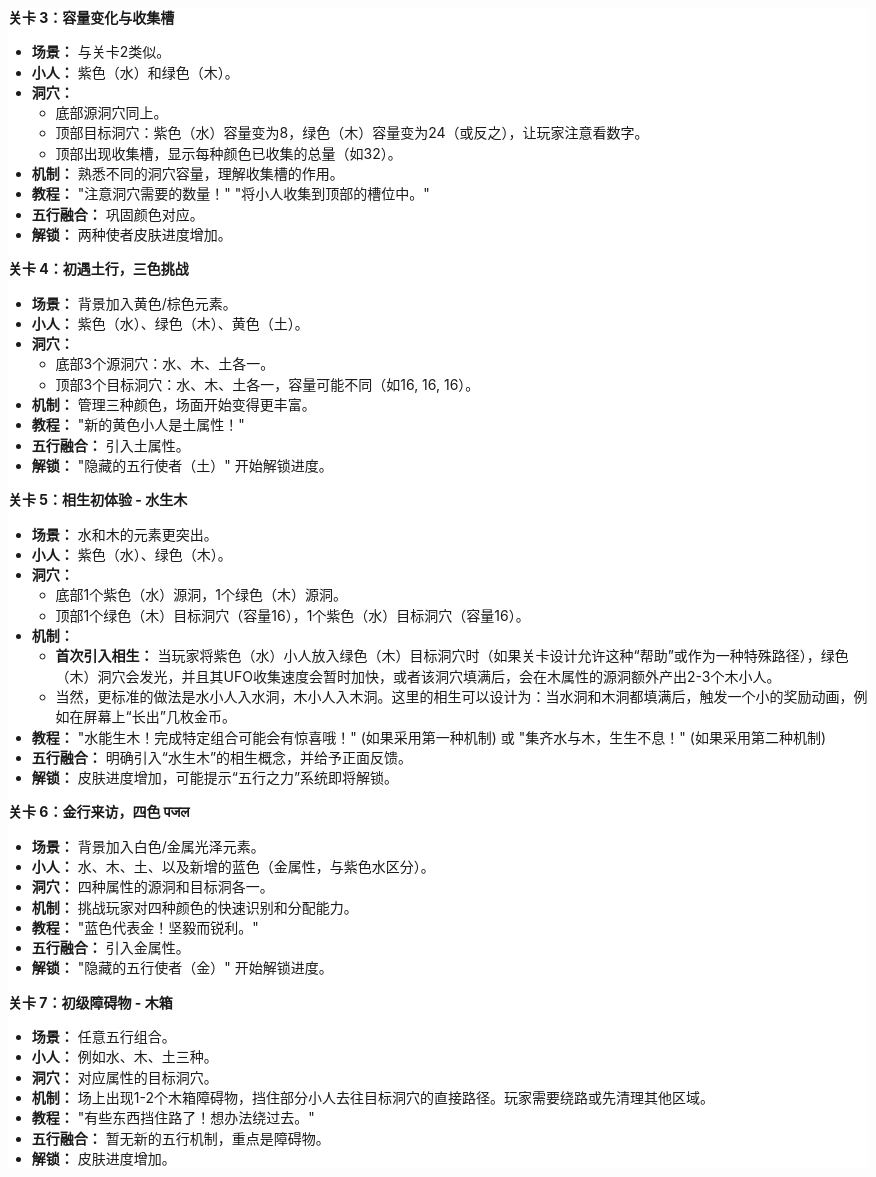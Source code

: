 **关卡 3：容量变化与收集槽**

*   **场景：** 与关卡2类似。
*   **小人：** 紫色（水）和绿色（木）。
*   **洞穴：**
    *   底部源洞穴同上。
    *   顶部目标洞穴：紫色（水）容量变为8，绿色（木）容量变为24（或反之），让玩家注意看数字。
    *   顶部出现收集槽，显示每种颜色已收集的总量（如32）。
*   **机制：** 熟悉不同的洞穴容量，理解收集槽的作用。
*   **教程：** "注意洞穴需要的数量！" "将小人收集到顶部的槽位中。"
*   **五行融合：** 巩固颜色对应。
*   **解锁：** 两种使者皮肤进度增加。

**关卡 4：初遇土行，三色挑战**

*   **场景：** 背景加入黄色/棕色元素。
*   **小人：** 紫色（水）、绿色（木）、黄色（土）。
*   **洞穴：**
    *   底部3个源洞穴：水、木、土各一。
    *   顶部3个目标洞穴：水、木、土各一，容量可能不同（如16, 16, 16）。
*   **机制：** 管理三种颜色，场面开始变得更丰富。
*   **教程：** "新的黄色小人是土属性！"
*   **五行融合：** 引入土属性。
*   **解锁：** "隐藏的五行使者（土）" 开始解锁进度。

**关卡 5：相生初体验 - 水生木**

*   **场景：** 水和木的元素更突出。
*   **小人：** 紫色（水）、绿色（木）。
*   **洞穴：**
    *   底部1个紫色（水）源洞，1个绿色（木）源洞。
    *   顶部1个绿色（木）目标洞穴（容量16），1个紫色（水）目标洞穴（容量16）。
*   **机制：**
    *   **首次引入相生：** 当玩家将紫色（水）小人放入绿色（木）目标洞穴时（如果关卡设计允许这种“帮助”或作为一种特殊路径），绿色（木）洞穴会发光，并且其UFO收集速度会暂时加快，或者该洞穴填满后，会在木属性的源洞额外产出2-3个木小人。
    *   当然，更标准的做法是水小人入水洞，木小人入木洞。这里的相生可以设计为：当水洞和木洞都填满后，触发一个小的奖励动画，例如在屏幕上“长出”几枚金币。
*   **教程：** "水能生木！完成特定组合可能会有惊喜哦！" (如果采用第一种机制) 或 "集齐水与木，生生不息！" (如果采用第二种机制)
*   **五行融合：** 明确引入“水生木”的相生概念，并给予正面反馈。
*   **解锁：** 皮肤进度增加，可能提示“五行之力”系统即将解锁。

**关卡 6：金行来访，四色 पजल**

*   **场景：** 背景加入白色/金属光泽元素。
*   **小人：** 水、木、土、以及新增的蓝色（金属性，与紫色水区分）。
*   **洞穴：** 四种属性的源洞和目标洞各一。
*   **机制：** 挑战玩家对四种颜色的快速识别和分配能力。
*   **教程：** "蓝色代表金！坚毅而锐利。"
*   **五行融合：** 引入金属性。
*   **解锁：** "隐藏的五行使者（金）" 开始解锁进度。

**关卡 7：初级障碍物 - 木箱**

*   **场景：** 任意五行组合。
*   **小人：** 例如水、木、土三种。
*   **洞穴：** 对应属性的目标洞穴。
*   **机制：** 场上出现1-2个木箱障碍物，挡住部分小人去往目标洞穴的直接路径。玩家需要绕路或先清理其他区域。
*   **教程：** "有些东西挡住路了！想办法绕过去。"
*   **五行融合：** 暂无新的五行机制，重点是障碍物。
*   **解锁：** 皮肤进度增加。
